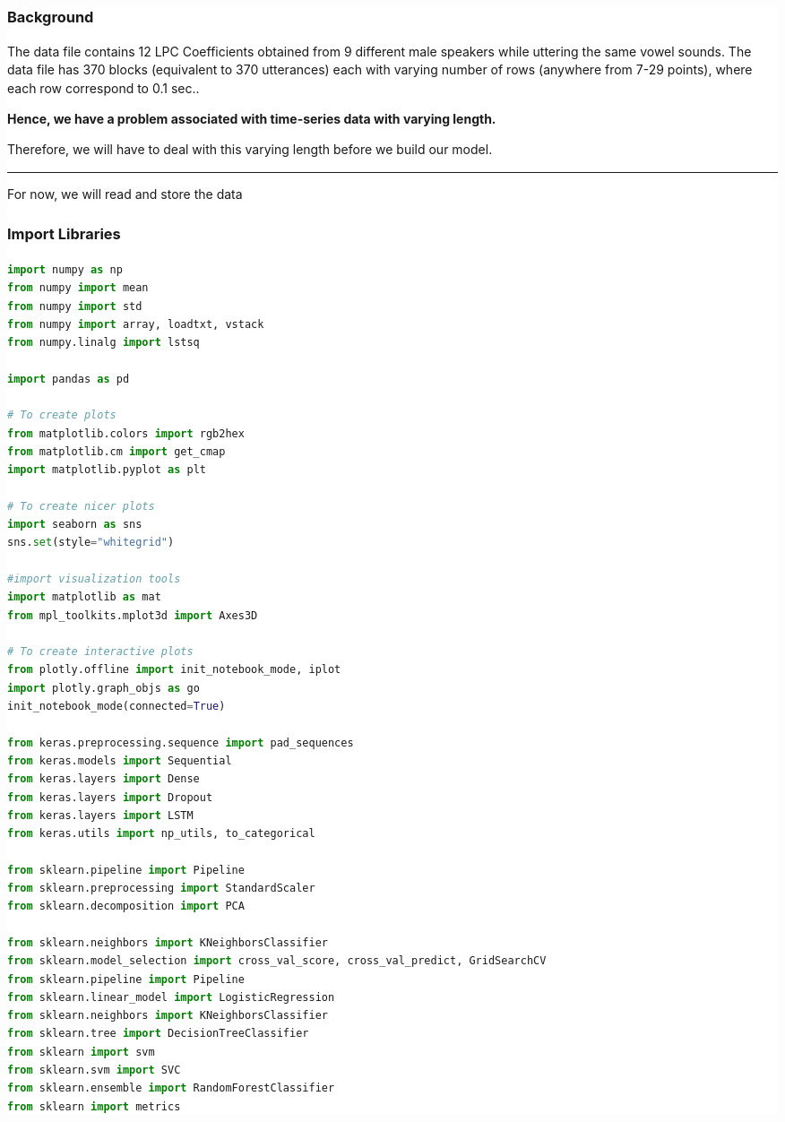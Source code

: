### Background

The data file contains 12 LPC Coefficients obtained from 9 different male speakers while uttering the same vowel sounds. The data file has 370 blocks (equivalent to 370 utterances) each with varying number of rows (anywhere from 7-29 points), where each row correspond to 0.1 sec.. 

**Hence, we have a problem associated with time-series data with varying length.**

Therefore, we will have to deal with this varying length before we build our model. 

---
For now, we will read and store the data

### Import Libraries


```python
import numpy as np
from numpy import mean
from numpy import std
from numpy import array, loadtxt, vstack
from numpy.linalg import lstsq

import pandas as pd

# To create plots
from matplotlib.colors import rgb2hex
from matplotlib.cm import get_cmap
import matplotlib.pyplot as plt

# To create nicer plots
import seaborn as sns
sns.set(style="whitegrid")

#import visualization tools
import matplotlib as mat
from mpl_toolkits.mplot3d import Axes3D

# To create interactive plots
from plotly.offline import init_notebook_mode, iplot
import plotly.graph_objs as go
init_notebook_mode(connected=True)

from keras.preprocessing.sequence import pad_sequences
from keras.models import Sequential
from keras.layers import Dense
from keras.layers import Dropout
from keras.layers import LSTM
from keras.utils import np_utils, to_categorical

from sklearn.pipeline import Pipeline
from sklearn.preprocessing import StandardScaler
from sklearn.decomposition import PCA

from sklearn.neighbors import KNeighborsClassifier
from sklearn.model_selection import cross_val_score, cross_val_predict, GridSearchCV
from sklearn.pipeline import Pipeline
from sklearn.linear_model import LogisticRegression
from sklearn.neighbors import KNeighborsClassifier
from sklearn.tree import DecisionTreeClassifier
from sklearn import svm
from sklearn.svm import SVC
from sklearn.ensemble import RandomForestClassifier
from sklearn import metrics
```
